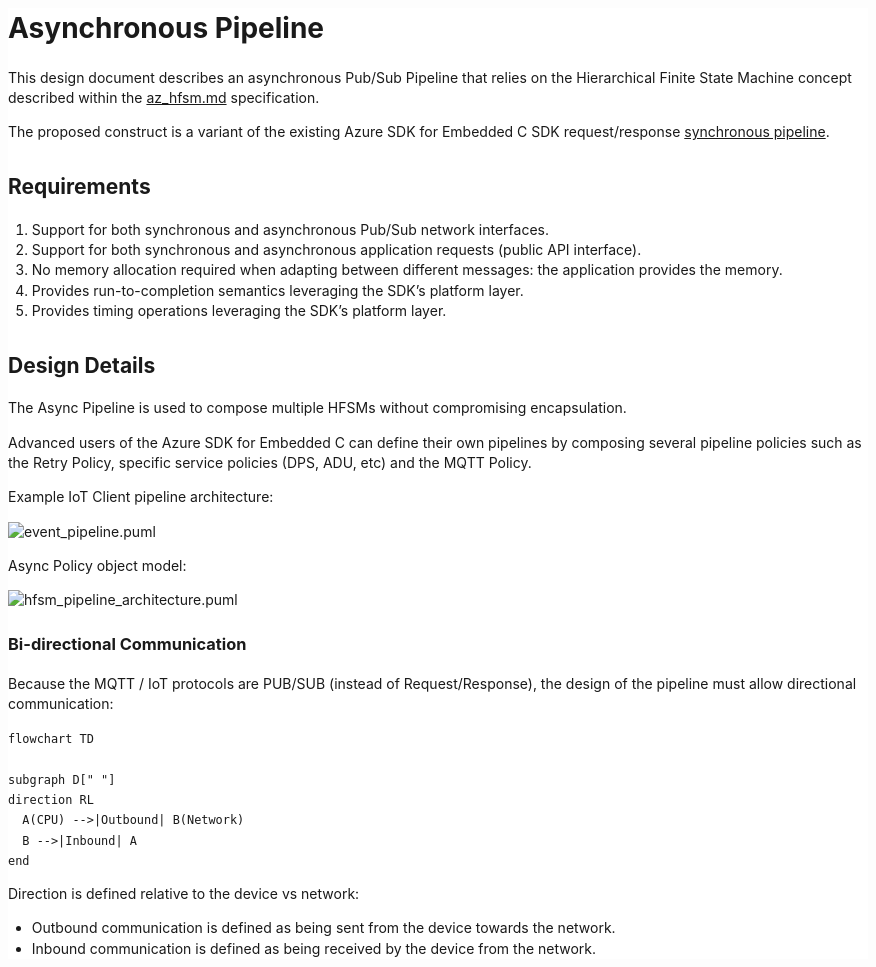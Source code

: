 # Asynchronous Pipeline

This design document describes an asynchronous Pub/Sub Pipeline that relies on the Hierarchical Finite State Machine concept described within the [az_hfsm.md](https://github.com/Azure/azure-sdk-for-c/blob/feature/v2/sdk/docs/core/az_hfsm.md) specification.

The proposed construct is a variant of the existing Azure SDK for Embedded C SDK request/response [synchronous pipeline](https://github.com/Azure/azure-sdk-for-c/blob/9f5a6334863ebbf214c6e2fbd5d6e3fce52fe0de/sdk/inc/azure/core/internal/az_http_internal.h#L21).

## Requirements

1. Support for both synchronous and asynchronous Pub/Sub network interfaces.
2. Support for both synchronous and asynchronous application requests (public API interface).
3. No memory allocation required when adapting between different messages: the application provides the memory.
4. Provides run-to-completion semantics leveraging the SDK’s platform layer.
5. Provides timing operations leveraging the SDK’s platform layer.

## Design Details

The Async Pipeline is used to compose multiple HFSMs without compromising encapsulation.

Advanced users of the Azure SDK for Embedded C can define their own pipelines by composing several pipeline policies such as the Retry Policy, specific service policies (DPS, ADU, etc) and the MQTT Policy.

Example IoT Client pipeline architecture:

![event_pipeline.puml](https://www.plantuml.com/plantuml/png/ZPHRQy8m5CVVyodojfULCS6NuOfIDjo3h9korvBLJCFIfAQdWWw_-vAsQfhUBFH2pk_Sal_fD0EY84yuVjbJ0JXaAULCKCJf3s2GMB7D5l2QAHe3amBTuRbKx2W548uDcJrXp_FlySJpYeUlaI-gWCKMKDZDxIDWmAcR3IKanRCqvThBfC5_2Eiha4AKUV6pZmF2-JU9Vz6fv3_380euqu6YMVYcNQpr9LLxgkhhAyffGa4Teb39THvtstNUB4ziUwhpaarLTtIfkopJEB-dfap2er3g9WwFLGVQrRpExgKna9nNRPNKEOZLqVnrkR2ifmPNTTZBjNHy8t_PWLQ-wiguN8yeMX2XUqoSwYtMsQDHarXyh5PMDdACaXt0s9o-_ax9LfBi8EBnWx78R9Sp03ckekWujeIq51s9j9glIccOsmNJWzcwGSZHfq5TbI17gwrCXsu7s9g6MrdKqEp4sJDpZ3sK9S4EgaE0WtHDVhMTB9HLqDtAG-vy3F5TStAxNtrUXlnGpzHCMivgX55ZfU3ClA0f5Mlz1_y7 )

Async Policy object model:

![hfsm_pipeline_architecture.puml](https://www.plantuml.com/plantuml/png/ZPF1JiCm38RlVOeSkq6qErm6g8X9OwiOui35Agt78X8dQb94GRmxNRTgaAKhFKHD_Fts7rkPMfULhb8oYdAPMSkoJy1t90T6Iv7NBFgAMFETUUUmoQYGM8wPe1TTKT4TN0xWkdB_u0zfT_imrMNpCCvvs8J5XkmIjv6uNKSdyAP2WF_ksWK7aJ0e1U6-ONp8QmybA0WPcRcrBXMeok47QzU_bprs0eA4Yxsovrw5KQ_QQEj2tHfGX1lssoeFI6rDEPXIvsWjIArDF6h8oOHTIvs_2NfbIXV8DCbwyDfEA2mXBp5p6FV5stdiVjjn8bMADUncRTLUu6g3tbZ3ZYxQqDKptDskxY6TfSbyjaWWUKeMZv0-B6-IrGhcosMwBNHiY8qvzzzT2ECd_KLJf6Bxa7y0)

### Bi-directional Communication

Because the MQTT / IoT protocols are PUB/SUB (instead of Request/Response), the design of the pipeline must allow directional communication:

```mermaid
flowchart TD

subgraph D[" "]
direction RL
  A(CPU) -->|Outbound| B(Network)
  B -->|Inbound| A
end
```

Direction is defined relative to the device vs network:

- Outbound communication is defined as being sent from the device towards the network.
- Inbound communication is defined as being received by the device from the network.

